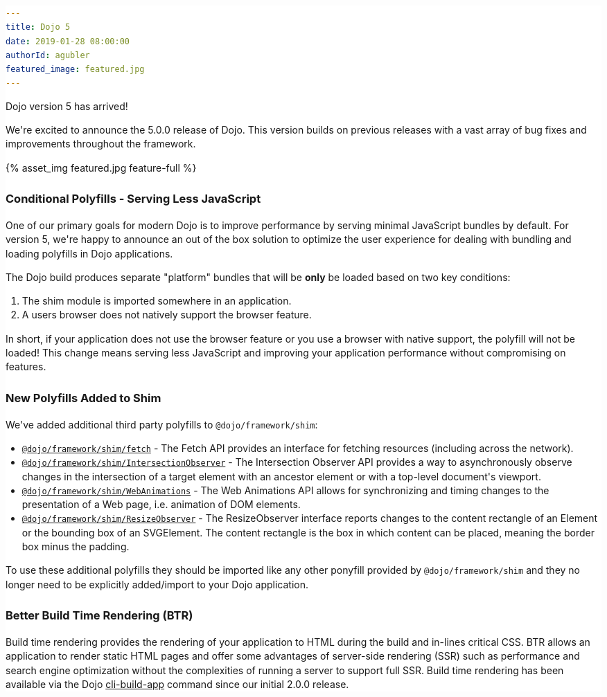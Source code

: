 ```yaml
---
title: Dojo 5
date: 2019-01-28 08:00:00
authorId: agubler
featured_image: featured.jpg
---
```


Dojo version 5 has arrived!

We're excited to announce the 5.0.0 release of Dojo. This version builds on previous releases with a vast array of bug fixes and improvements throughout the framework.

{% asset_img featured.jpg feature-full %}

### Conditional Polyfills - Serving Less JavaScript

One of our primary goals for modern Dojo is to improve performance by serving minimal JavaScript bundles by default. For version 5, we're happy to announce an out of the box solution to optimize the user experience for dealing with bundling and loading polyfills in Dojo applications.

The Dojo build produces separate "platform" bundles that will be **only** be loaded based on two key conditions:

1) The shim module is imported somewhere in an application.
1) A users browser does not natively support the browser feature.

In short, if your application does not use the browser feature or you use a browser with native support, the polyfill will not be loaded! This change means serving less JavaScript and improving your application performance without compromising on features.

### New Polyfills Added to Shim

We've added additional third party polyfills to `@dojo/framework/shim`:

* [`@dojo/framework/shim/fetch`][FetchAPI] - The Fetch API provides an interface for fetching resources (including across the network).
* [`@dojo/framework/shim/IntersectionObserver`][IntersectionObserverAPI] - The Intersection Observer API provides a way to asynchronously observe changes in the intersection of a target element with an ancestor element or with a top-level document's viewport.
* [`@dojo/framework/shim/WebAnimations`][WebAnimationsAPI] - The Web Animations API allows for synchronizing and timing changes to the presentation of a Web page, i.e. animation of DOM elements.
* [`@dojo/framework/shim/ResizeObserver`][ResizeObserverAPI] - The ResizeObserver interface reports changes to the content rectangle of an Element or the bounding box of an SVGElement. The content rectangle is the box in which content can be placed, meaning the border box minus the padding.

To use these additional polyfills they should be imported like any other ponyfill provided by `@dojo/framework/shim` and they no longer need to be explicitly added/import to your Dojo application.

### Better Build Time Rendering (BTR)

Build time rendering provides the rendering of your application to HTML during the build and in-lines critical CSS. BTR allows an application to render static HTML pages and offer some advantages of server-side rendering (SSR) such as performance and search engine optimization without the complexities of running a server to support full SSR. Build time rendering has been available via the Dojo [cli-build-app][CliBuildAppReadme]  command since our initial 2.0.0 release.


[CliBuildAppReadme]: https://github.com/dojo/cli-build-app#build-time-render-object
[FetchAPI]: https://developer.mozilla.org/en-US/docs/Web/API/Fetch_API
[IntersectionObserverAPI]: https://developer.mozilla.org/en-US/docs/Web/API/Intersection_Observer_API
[ResizeObserverAPI]: https://developer.mozilla.org/en-US/docs/Web/API/ResizeObserver
[WebAnimationsAPI]: https://developer.mozilla.org/en-US/docs/Web/API/Web_Animations_API
[HistoryAPI]: https://developer.mozilla.org/en-US/docs/Web/API/History
[MetaReadme]: https://github.com/dojo/framework/blob/master/src/widget-core/README.md#meta-configuration
[StoresReadme]: https://github.com/dojo/framework/blob/master/src/stores/README.md#middleware
[TypeScriptSupport]: https://github.com/dojo/framework#typescript-and-dojo-compatibility-matrix
[MigrationGuide]: https://github.com/dojo/framework/blob/master/docs/V5-Migration-Guide.md
[RoadMap]: https://github.com/dojo/meta/wiki/Roadmap#future-ideas
[Codesanbox]: https://codesandbox.io/s/github/dojo/dojo-codesandbox-template
[Discord]: https://discord.gg/M7yRngE
[ReleaseNotes]: https://github.com/dojo/framework/releases/tag/v5.0.0